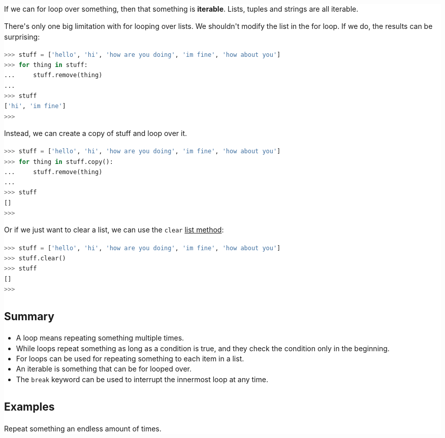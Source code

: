 
If we can for loop over something, then that something is **iterable**.
Lists, tuples and strings are all iterable.


There's only one big limitation with for looping over lists. We
shouldn't modify the list in the for loop. If we do, the results can
be surprising:

```python
>>> stuff = ['hello', 'hi', 'how are you doing', 'im fine', 'how about you']
>>> for thing in stuff:
...     stuff.remove(thing)
...
>>> stuff
['hi', 'im fine']
>>>
```

Instead, we can create a copy of stuff and loop over it.

```python
>>> stuff = ['hello', 'hi', 'how are you doing', 'im fine', 'how about you']
>>> for thing in stuff.copy():
...     stuff.remove(thing)
...
>>> stuff
[]
>>>
```

Or if we just want to clear a list, we can use the `clear`
[list method](https://docs.python.org/3/tutorial/datastructures.html#more-on-lists):

```python
>>> stuff = ['hello', 'hi', 'how are you doing', 'im fine', 'how about you']
>>> stuff.clear()
>>> stuff
[]
>>>
```

## Summary

- A loop means repeating something multiple times.
- While loops repeat something as long as a condition is true, and
    they check the condition only in the beginning.
- For loops can be used for repeating something to each item in a list.
- An iterable is something that can be for looped over.
- The `break` keyword can be used to interrupt the innermost loop at
    any time.

## Examples

Repeat something an endless amount of times.
